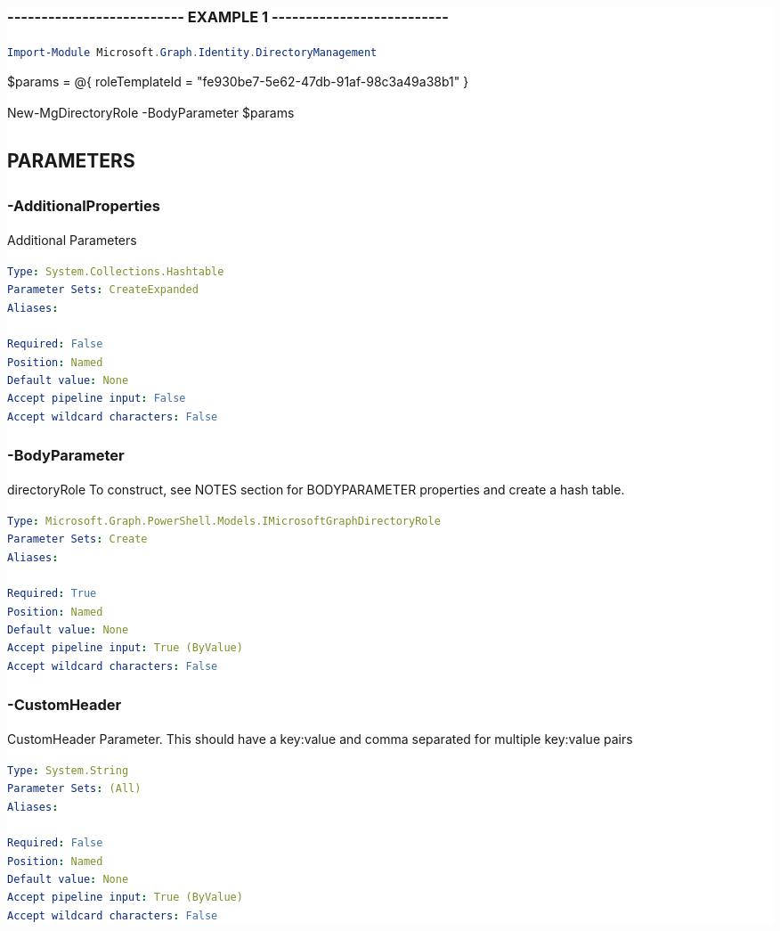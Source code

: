 ### -------------------------- EXAMPLE 1 --------------------------
```powershell
Import-Module Microsoft.Graph.Identity.DirectoryManagement
```

$params = @{
	roleTemplateId = "fe930be7-5e62-47db-91af-98c3a49a38b1"
}

New-MgDirectoryRole -BodyParameter $params

## PARAMETERS

### -AdditionalProperties
Additional Parameters

```yaml
Type: System.Collections.Hashtable
Parameter Sets: CreateExpanded
Aliases:

Required: False
Position: Named
Default value: None
Accept pipeline input: False
Accept wildcard characters: False
```

### -BodyParameter
directoryRole
To construct, see NOTES section for BODYPARAMETER properties and create a hash table.

```yaml
Type: Microsoft.Graph.PowerShell.Models.IMicrosoftGraphDirectoryRole
Parameter Sets: Create
Aliases:

Required: True
Position: Named
Default value: None
Accept pipeline input: True (ByValue)
Accept wildcard characters: False
```

### -CustomHeader
CustomHeader Parameter.
This should have a key:value and comma separated for multiple key:value pairs

```yaml
Type: System.String
Parameter Sets: (All)
Aliases:

Required: False
Position: Named
Default value: None
Accept pipeline input: True (ByValue)
Accept wildcard characters: False
```
